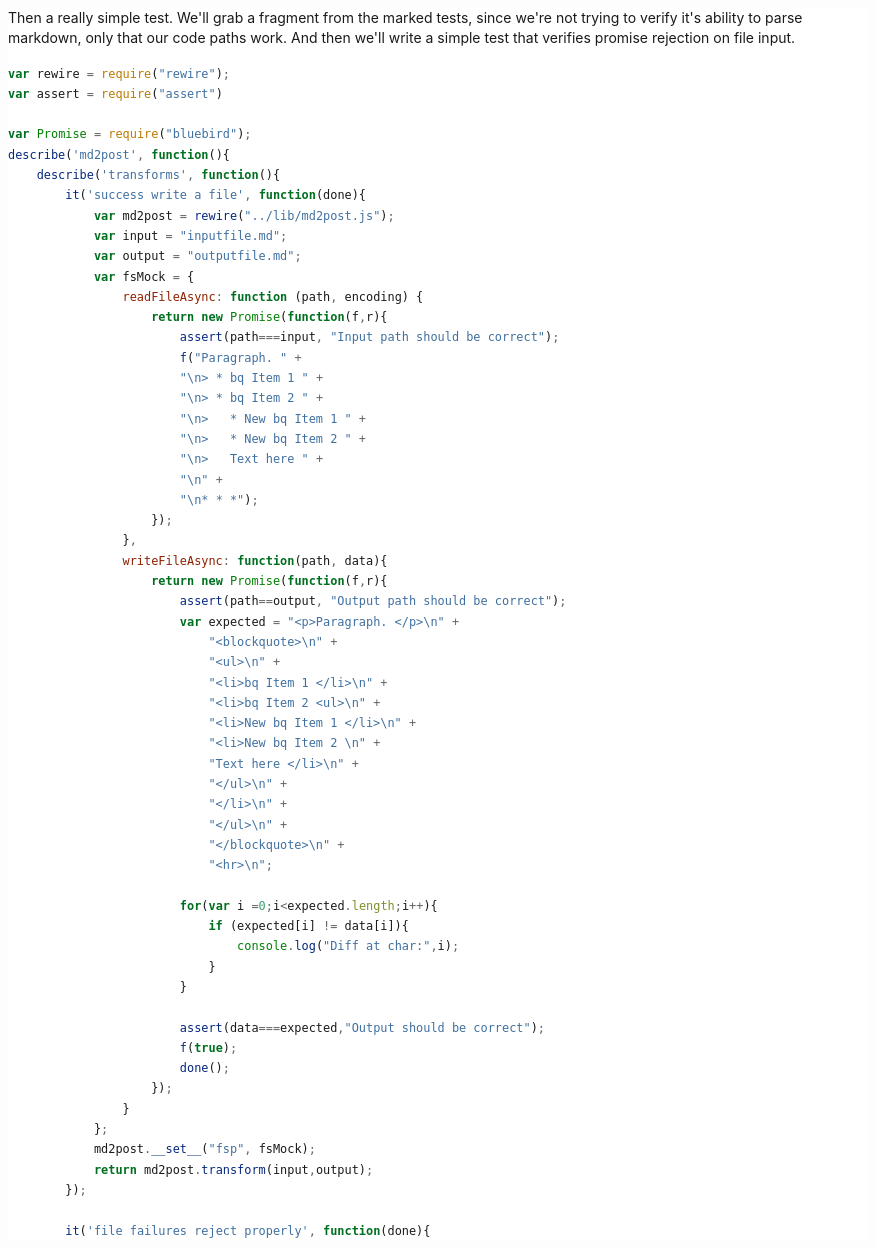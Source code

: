Then a really simple test. We'll grab a fragment from the marked tests, since
we're not trying to verify it's ability to parse markdown, only that our code
paths work. And then we'll write a simple test that verifies promise rejection on
file input.

```javascript
var rewire = require("rewire");
var assert = require("assert")

var Promise = require("bluebird");
describe('md2post', function(){
    describe('transforms', function(){
        it('success write a file', function(done){
            var md2post = rewire("../lib/md2post.js");
            var input = "inputfile.md";
            var output = "outputfile.md";
            var fsMock = {
                readFileAsync: function (path, encoding) {
                    return new Promise(function(f,r){
                        assert(path===input, "Input path should be correct");
                        f("Paragraph. " +
                        "\n> * bq Item 1 " +
                        "\n> * bq Item 2 " +
                        "\n>   * New bq Item 1 " +
                        "\n>   * New bq Item 2 " +
                        "\n>   Text here " +
                        "\n" +
                        "\n* * *");
                    });
                },
                writeFileAsync: function(path, data){
                    return new Promise(function(f,r){
                        assert(path==output, "Output path should be correct");
                        var expected = "<p>Paragraph. </p>\n" +
                            "<blockquote>\n" +
                            "<ul>\n" +
                            "<li>bq Item 1 </li>\n" +
                            "<li>bq Item 2 <ul>\n" +
                            "<li>New bq Item 1 </li>\n" +
                            "<li>New bq Item 2 \n" +
                            "Text here </li>\n" +
                            "</ul>\n" +
                            "</li>\n" +
                            "</ul>\n" +
                            "</blockquote>\n" +
                            "<hr>\n";

                        for(var i =0;i<expected.length;i++){
                            if (expected[i] != data[i]){
                                console.log("Diff at char:",i);
                            }
                        }

                        assert(data===expected,"Output should be correct");
                        f(true);
                        done();
                    });
                }
            };
            md2post.__set__("fsp", fsMock);
            return md2post.transform(input,output);
        });

        it('file failures reject properly', function(done){
```